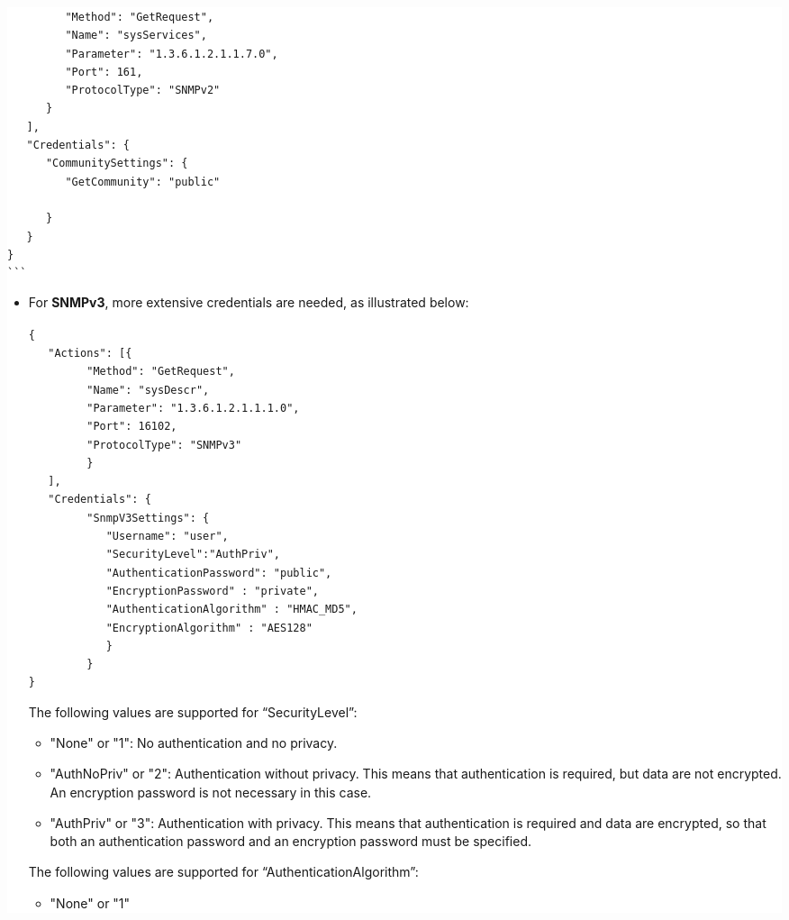              "Method": "GetRequest",          
             "Name": "sysServices",           
             "Parameter": "1.3.6.1.2.1.1.7.0",
             "Port": 161,                     
             "ProtocolType": "SNMPv2"         
          }                                   
       ],                                    
       "Credentials": {                       
          "CommunitySettings": {              
             "GetCommunity": "public"         
                                              
          }                                   
       }                                      
    }                                         
    ```

- For **SNMPv3**, more extensive credentials are needed, as illustrated below:

    ```txt
    {                                                  
       "Actions": [{                                  
             "Method": "GetRequest",                   
             "Name": "sysDescr",                       
             "Parameter": "1.3.6.1.2.1.1.1.0",         
             "Port": 16102,                            
             "ProtocolType": "SNMPv3"                  
             }                                         
       ],                                             
       "Credentials": {                                
             "SnmpV3Settings": {                       
                "Username": "user",                    
                "SecurityLevel":"AuthPriv",            
                "AuthenticationPassword": "public",    
                "EncryptionPassword" : "private",      
                "AuthenticationAlgorithm" : "HMAC_MD5",
                "EncryptionAlgorithm" : "AES128"       
                }                                      
             }                                         
    }                                                  
    ```

    The following values are supported for “SecurityLevel”:

    - "None" or "1": No authentication and no privacy.

    - "AuthNoPriv" or "2": Authentication without privacy. This means that authentication is required, but data are not encrypted. An encryption password is not necessary in this case.

    - "AuthPriv" or "3": Authentication with privacy. This means that authentication is required and data are encrypted, so that both an authentication password and an encryption password must be specified.

    The following values are supported for “AuthenticationAlgorithm”:

    - "None" or "1"
